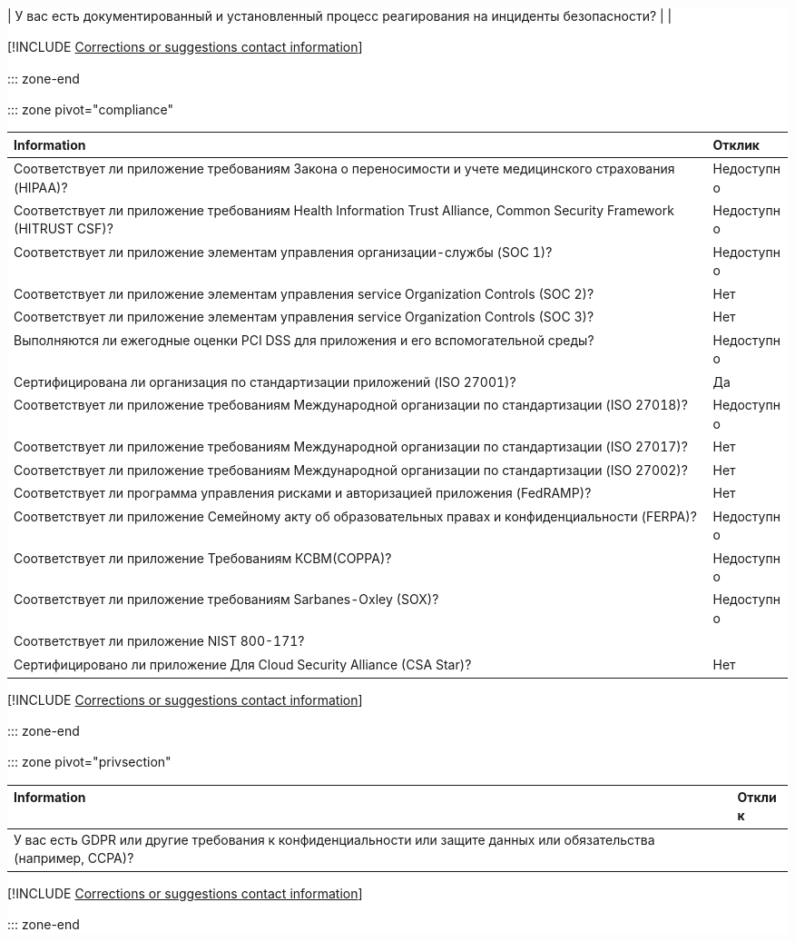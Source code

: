 | У вас есть документированный и установленный процесс реагирования на инциденты безопасности? |  |

[!INCLUDE [Corrections or suggestions contact information](../includes/corrections-or-suggestions.md)]

::: zone-end

::: zone pivot="compliance"

| **Information** | **Отклик** |
|:----------------|:-------------|
| Соответствует ли приложение требованиям Закона о переносимости и учете медицинского страхования (HIPAA)? | Недоступно |
| Соответствует ли приложение требованиям Health Information Trust Alliance, Common Security Framework (HITRUST CSF)? | Недоступно |
| Соответствует ли приложение элементам управления организации-службы (SOC 1)? | Недоступно |
| Соответствует ли приложение элементам управления service Organization Controls (SOC 2)? | Нет |
| Соответствует ли приложение элементам управления service Organization Controls (SOC 3)? | Нет |
| Выполняются ли ежегодные оценки PCI DSS для приложения и его вспомогательной среды? | Недоступно |
| Сертифицирована ли организация по стандартизации приложений (ISO 27001)? | Да |
| Соответствует ли приложение требованиям Международной организации по стандартизации (ISO 27018)? | Недоступно |
| Соответствует ли приложение требованиям Международной организации по стандартизации (ISO 27017)? | Нет |
| Соответствует ли приложение требованиям Международной организации по стандартизации (ISO 27002)? | Нет |
| Соответствует ли программа управления рисками и авторизацией приложения (FedRAMP)? | Нет |
| Соответствует ли приложение Семейному акту об образовательных правах и конфиденциальности (FERPA)? | Недоступно |
| Соответствует ли приложение Требованиям КСВМ(COPPA)? | Недоступно |
| Соответствует ли приложение требованиям Sarbanes-Oxley (SOX)? | Недоступно |
| Соответствует ли приложение NIST 800-171? |  |
| Сертифицировано ли приложение Для Cloud Security Alliance (CSA Star)? | Нет |

[!INCLUDE [Corrections or suggestions contact information](../includes/corrections-or-suggestions.md)]

::: zone-end

::: zone pivot="privsection"

| **Information** | **Отклик** |
|:----------------|:-------------|
| У вас есть GDPR или другие требования к конфиденциальности или защите данных или обязательства (например, CCPA)? |  |

[!INCLUDE [Corrections or suggestions contact information](../includes/corrections-or-suggestions.md)]

::: zone-end
